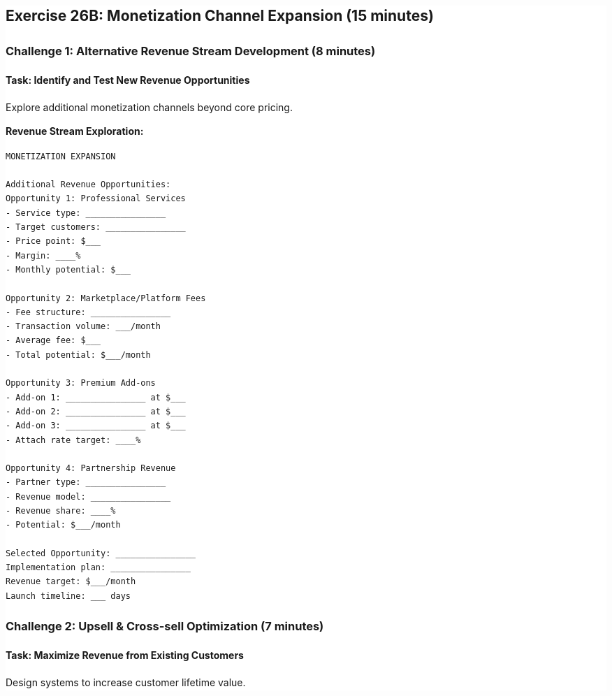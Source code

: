 ## Exercise 26B: Monetization Channel Expansion (15 minutes)

### Challenge 1: Alternative Revenue Stream Development (8 minutes)

#### Task: Identify and Test New Revenue Opportunities
Explore additional monetization channels beyond core pricing.

**Revenue Stream Exploration:**
```
MONETIZATION EXPANSION

Additional Revenue Opportunities:
Opportunity 1: Professional Services
- Service type: ________________
- Target customers: ________________
- Price point: $___
- Margin: ____%
- Monthly potential: $___

Opportunity 2: Marketplace/Platform Fees
- Fee structure: ________________
- Transaction volume: ___/month
- Average fee: $___
- Total potential: $___/month

Opportunity 3: Premium Add-ons
- Add-on 1: ________________ at $___
- Add-on 2: ________________ at $___
- Add-on 3: ________________ at $___
- Attach rate target: ____%

Opportunity 4: Partnership Revenue
- Partner type: ________________
- Revenue model: ________________
- Revenue share: ____%
- Potential: $___/month

Selected Opportunity: ________________
Implementation plan: ________________
Revenue target: $___/month
Launch timeline: ___ days
```

### Challenge 2: Upsell & Cross-sell Optimization (7 minutes)

#### Task: Maximize Revenue from Existing Customers
Design systems to increase customer lifetime value.
